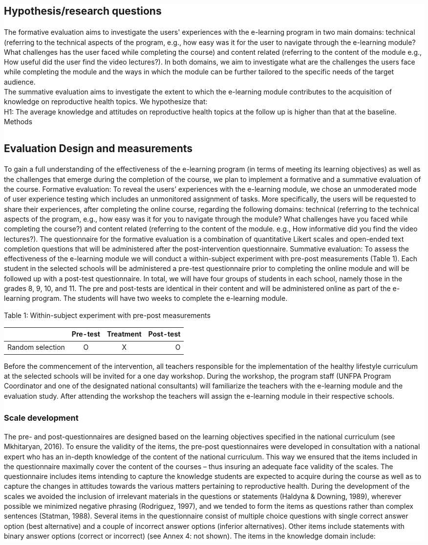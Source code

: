 ##	Hypothesis/research questions
The formative evaluation aims to investigate the users' experiences with the e-learning program in two main domains: technical (referring to the technical aspects of the program, e.g., how easy was it for the user to navigate through the e-learning module? What challenges has the user faced while completing the course) and content related (referring to the content of the module e.g., How useful did the user find the video lectures?). In both domains, we aim to investigate what are the challenges the users face while completing the module and the ways in which the module can be further tailored to the specific needs of the target audience.    
The summative evaluation aims to investigate the extent to which the e-learning module contributes to the acquisition of knowledge on reproductive health topics. We hypothesize that:    
    H1: The average knowledge and attitudes on reproductive health topics at the follow up is higher than that at the baseline.
	Methods

##	Evaluation Design and measurements
To gain a full understanding of the effectiveness of the e-learning program (in terms of meeting its learning objectives) as well as the challenges that emerge during the completion of the course, we plan to implement a formative and a summative evaluation of the course. 
Formative evaluation: To reveal the users’ experiences with the e-learning module, we chose an unmoderated mode of user experience testing which includes an unmonitored assignment of tasks. More specifically, the users will be requested to share their experiences, after completing the online course, regarding the following domains: technical (referring to the technical aspects of the program, e.g., how easy was it for you to navigate through the module? What challenges have you faced while completing the course?) and content related (referring to the content of the module. e.g., How informative did you find the video lectures?). The questionnaire for the formative evaluation is a combination of quantitative Likert scales and open-ended text completion questions that will be administered after the post-intervention questionnaire. 
Summative evaluation: To assess the effectiveness of the e-learning module we will conduct a within-subject experiment with pre-post measurements (Table 1). Each student in the selected schools will be administered a pre-test questionnaire prior to completing the online module and will be followed up with a post-test questionnaire. In total, we will have four groups of students in each school, namely those in the grades 8, 9, 10, and 11. The pre and post-tests are identical in their content and will be administered online as part of the e-learning program. The students will have two weeks to complete the e-learning module.

Table 1: Within-subject experiment with pre-post measurements

|                   |	Pre-test |	Treatment |	Post-test  |
| ----------        |:----------:| :---------:|  ---------:|
|Random selection   |	O        |   	X     |	    O      |

Before the commencement of the intervention, all teachers responsible for the implementation of the healthy lifestyle curriculum at the selected schools will be invited for a one day workshop. During the workshop, the program staff (UNFPA Program Coordinator and one of the designated national consultants) will familiarize the teachers with the e-learning module and the evaluation study. After attending the workshop the teachers will assign the e-learning module in their respective schools.
###	Scale development 
The pre- and post-questionnaires are designed based on the learning objectives specified in the national curriculum (see Mkhitaryan, 2016). To ensure the validity of the items, the pre-post questionnaires were developed in consultation with a national expert who has an in-depth knowledge of the content of the national curriculum. This way we ensured that the items included in the questionnaire maximally cover the content of the courses – thus insuring an adequate face validity of the scales. The questionnaire includes items intending to capture the knowledge students are expected to acquire during the course as well as to capture the changes in attitudes towards the various matters pertaining to reproductive health. During the development of the scales we avoided the inclusion of irrelevant materials in the questions or statements (Haldyna & Downing, 1989), wherever possible we minimized negative phrasing (Rodriguez, 1997), and we tended to form the items as questions rather than complex sentences (Statman, 1988). Several items in the questionnaire consist of multiple choice questions with single correct answer option (best alternative) and a couple of incorrect answer options (inferior alternatives). Other items include statements with binary answer options (correct or incorrect) (see Annex 4: not shown).
The items in the knowledge domain include: